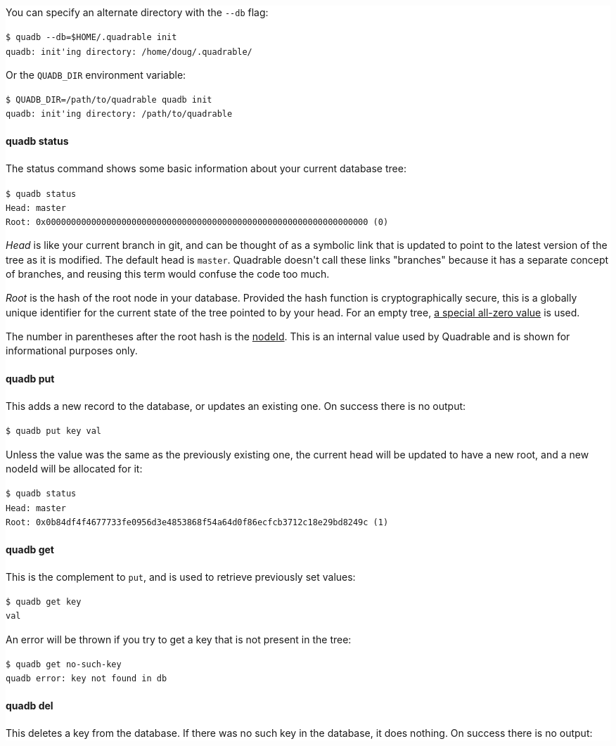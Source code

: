 You can specify an alternate directory with the `--db` flag:

    $ quadb --db=$HOME/.quadrable init
    quadb: init'ing directory: /home/doug/.quadrable/

Or the `QUADB_DIR` environment variable:

    $ QUADB_DIR=/path/to/quadrable quadb init
    quadb: init'ing directory: /path/to/quadrable

#### quadb status

The status command shows some basic information about your current database tree:

    $ quadb status
    Head: master
    Root: 0x0000000000000000000000000000000000000000000000000000000000000000 (0)

*Head* is like your current branch in git, and can be thought of as a symbolic link that is updated to point to the latest version of the tree as it is modified. The default head is `master`. Quadrable doesn't call these links "branches" because it has a separate concept of branches, and reusing this term would confuse the code too much.

*Root* is the hash of the root node in your database. Provided the hash function is cryptographically secure, this is a globally unique identifier for the current state of the tree pointed to by your head. For an empty tree, [a special all-zero value](#sparseness) is used.

The number in parentheses after the root hash is the [nodeId](#nodeid). This is an internal value used by Quadrable and is shown for informational purposes only.

#### quadb put

This adds a new record to the database, or updates an existing one. On success there is no output:

    $ quadb put key val

Unless the value was the same as the previously existing one, the current head will be updated to have a new root, and a new nodeId will be allocated for it:

    $ quadb status
    Head: master
    Root: 0x0b84df4f4677733fe0956d3e4853868f54a64d0f86ecfcb3712c18e29bd8249c (1)

#### quadb get

This is the complement to `put`, and is used to retrieve previously set values:

    $ quadb get key
    val

An error will be thrown if you try to get a key that is not present in the tree:

    $ quadb get no-such-key
    quadb error: key not found in db

#### quadb del

This deletes a key from the database. If there was no such key in the database, it does nothing. On success there is no output:
